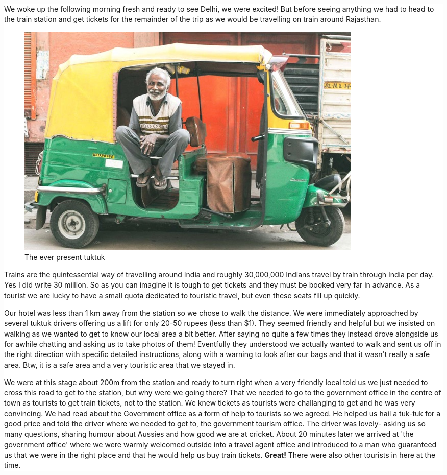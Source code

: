 We woke up the following morning fresh and ready to see Delhi, we were excited! But before seeing anything we had to head to the train station and get tickets for the remainder of the trip as we would be travelling on train around Rajasthan.

<figure>
<a href="../images/IMG_3560.jpg"><img src="../images/th/IMG_3560.jpg" alt=""></a>
<figcaption>The ever present tuktuk</figcaption>
</figure>

Trains are the quintessential way of travelling around India and roughly 30,000,000 Indians travel by train through India per day. Yes I did write 30 million. So as you can imagine it is tough to get tickets and they must be booked very far in advance. As a tourist we are lucky to have a small quota dedicated to touristic travel, but even these seats fill up quickly.

Our hotel was less than 1 km away from the station so we chose to walk the distance. We were immediately approached by several tuktuk drivers offering us a lift for only 20-50 rupees (less than $1). They seemed friendly and helpful but we insisted on walking as we wanted to get to know our local area a bit better. After saying no quite a few times they instead drove alongside us for awhile chatting and asking us to take photos of them! Eventfully they understood we actually wanted to walk and sent us off in the right direction with specific detailed instructions, along with a warning to look after our bags and that it wasn't really a safe area. Btw, it is a safe area and a very touristic area that we stayed in. 

We were at this stage about 200m from the station and ready to turn right when a very friendly local told us we just needed to cross this road to get to the station, but why were we going there? That we needed to go to the government office in the centre of town as tourists to get train tickets, not to the station. We knew tickets as tourists were challanging to get and he was very convincing. We had read about the Government office as a form of help to tourists so we agreed. He helped us hail a tuk-tuk for a good price and told the driver where we needed to get to, the government tourism office. The driver was lovely- asking us so many questions, sharing humour about Aussies and how good we are at cricket. About 20 minutes later we arrived at 'the government office' where we were warmly welcomed outside into a travel agent office and introduced to a man who guaranteed us that we were in the right place and that he would help us buy train tickets. <b>Great!</b> There were also other tourists in here at the time. 
